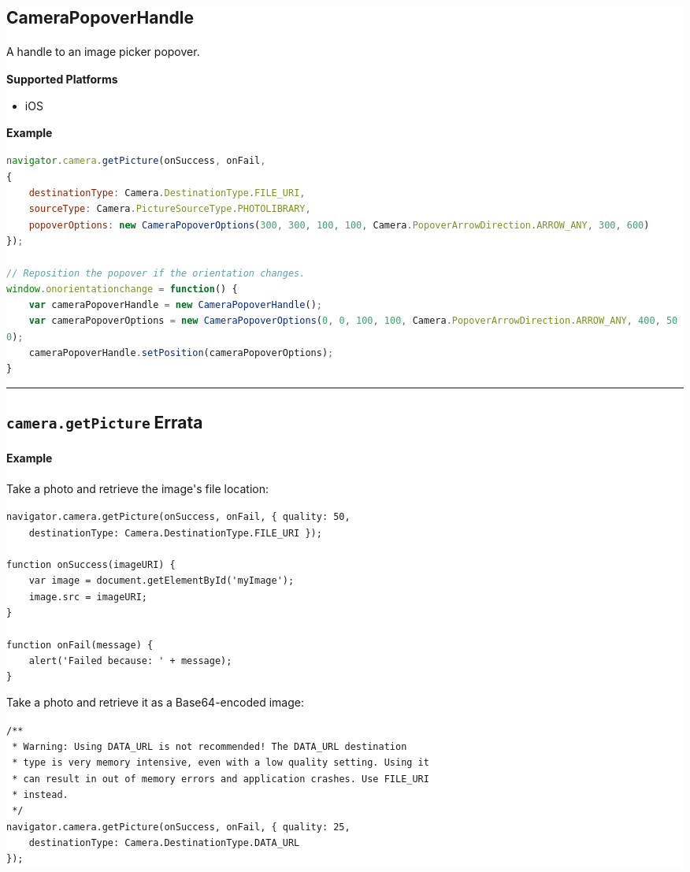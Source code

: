 
<a name="module_CameraPopoverHandle"></a>

## CameraPopoverHandle
A handle to an image picker popover.

__Supported Platforms__

- iOS

**Example**  
```js
navigator.camera.getPicture(onSuccess, onFail,
{
    destinationType: Camera.DestinationType.FILE_URI,
    sourceType: Camera.PictureSourceType.PHOTOLIBRARY,
    popoverOptions: new CameraPopoverOptions(300, 300, 100, 100, Camera.PopoverArrowDirection.ARROW_ANY, 300, 600)
});

// Reposition the popover if the orientation changes.
window.onorientationchange = function() {
    var cameraPopoverHandle = new CameraPopoverHandle();
    var cameraPopoverOptions = new CameraPopoverOptions(0, 0, 100, 100, Camera.PopoverArrowDirection.ARROW_ANY, 400, 500);
    cameraPopoverHandle.setPosition(cameraPopoverOptions);
}
```
---


## `camera.getPicture` Errata

#### Example <a name="camera-getPicture-examples"></a>

Take a photo and retrieve the image's file location:

    navigator.camera.getPicture(onSuccess, onFail, { quality: 50,
        destinationType: Camera.DestinationType.FILE_URI });

    function onSuccess(imageURI) {
        var image = document.getElementById('myImage');
        image.src = imageURI;
    }

    function onFail(message) {
        alert('Failed because: ' + message);
    }

Take a photo and retrieve it as a Base64-encoded image:

    /**
     * Warning: Using DATA_URL is not recommended! The DATA_URL destination
     * type is very memory intensive, even with a low quality setting. Using it
     * can result in out of memory errors and application crashes. Use FILE_URI
     * instead.
     */
    navigator.camera.getPicture(onSuccess, onFail, { quality: 25,
        destinationType: Camera.DestinationType.DATA_URL
    });
